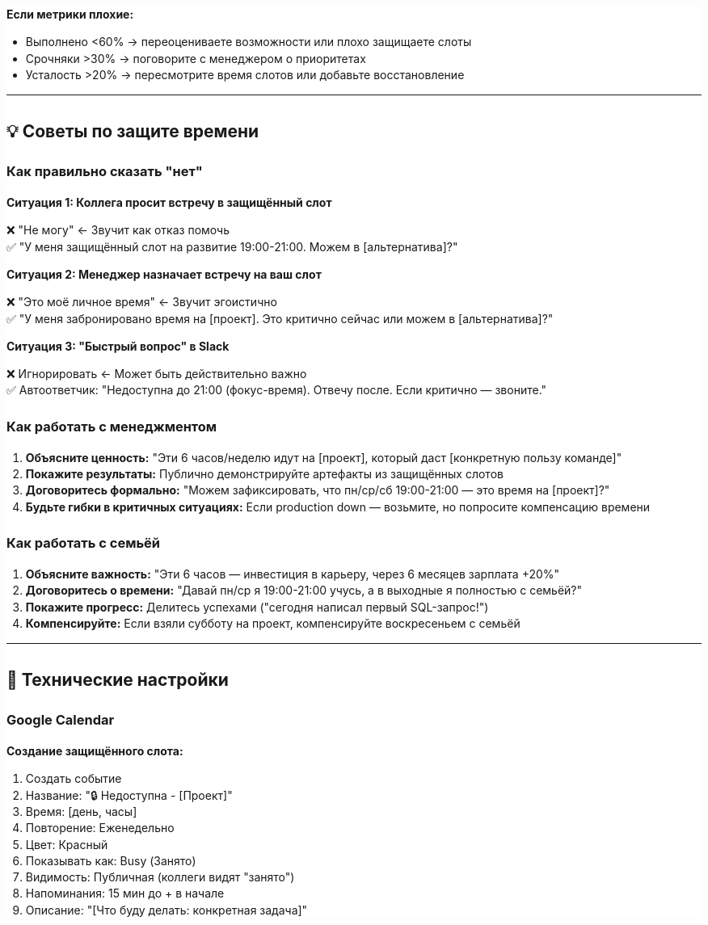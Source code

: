 **Если метрики плохие:**
- Выполнено <60% → переоцениваете возможности или плохо защищаете слоты
- Срочняки >30% → поговорите с менеджером о приоритетах
- Усталость >20% → пересмотрите время слотов или добавьте восстановление

---

## 💡 Советы по защите времени

### Как правильно сказать "нет"

**Ситуация 1: Коллега просит встречу в защищённый слот**

❌ "Не могу" ← Звучит как отказ помочь  
✅ "У меня защищённый слот на развитие 19:00-21:00. Можем в [альтернатива]?"

**Ситуация 2: Менеджер назначает встречу на ваш слот**

❌ "Это моё личное время" ← Звучит эгоистично  
✅ "У меня забронировано время на [проект]. Это критично сейчас или можем в [альтернатива]?"

**Ситуация 3: "Быстрый вопрос" в Slack**

❌ Игнорировать ← Может быть действительно важно  
✅ Автоответчик: "Недоступна до 21:00 (фокус-время). Отвечу после. Если критично — звоните."

### Как работать с менеджментом

1. **Объясните ценность:** "Эти 6 часов/неделю идут на [проект], который даст [конкретную пользу команде]"
2. **Покажите результаты:** Публично демонстрируйте артефакты из защищённых слотов
3. **Договоритесь формально:** "Можем зафиксировать, что пн/ср/сб 19:00-21:00 — это время на [проект]?"
4. **Будьте гибки в критичных ситуациях:** Если production down — возьмите, но попросите компенсацию времени

### Как работать с семьёй

1. **Объясните важность:** "Эти 6 часов — инвестиция в карьеру, через 6 месяцев зарплата +20%"
2. **Договоритесь о времени:** "Давай пн/ср я 19:00-21:00 учусь, а в выходные я полностью с семьёй?"
3. **Покажите прогресс:** Делитесь успехами ("сегодня написал первый SQL-запрос!")
4. **Компенсируйте:** Если взяли субботу на проект, компенсируйте воскресеньем с семьёй

---

## 🔧 Технические настройки

### Google Calendar

**Создание защищённого слота:**
1. Создать событие
2. Название: "🔒 Недоступна - [Проект]"
3. Время: [день, часы]
4. Повторение: Еженедельно
5. Цвет: Красный
6. Показывать как: Busy (Занято)
7. Видимость: Публичная (коллеги видят "занято")
8. Напоминания: 15 мин до + в начале
9. Описание: "[Что буду делать: конкретная задача]"
